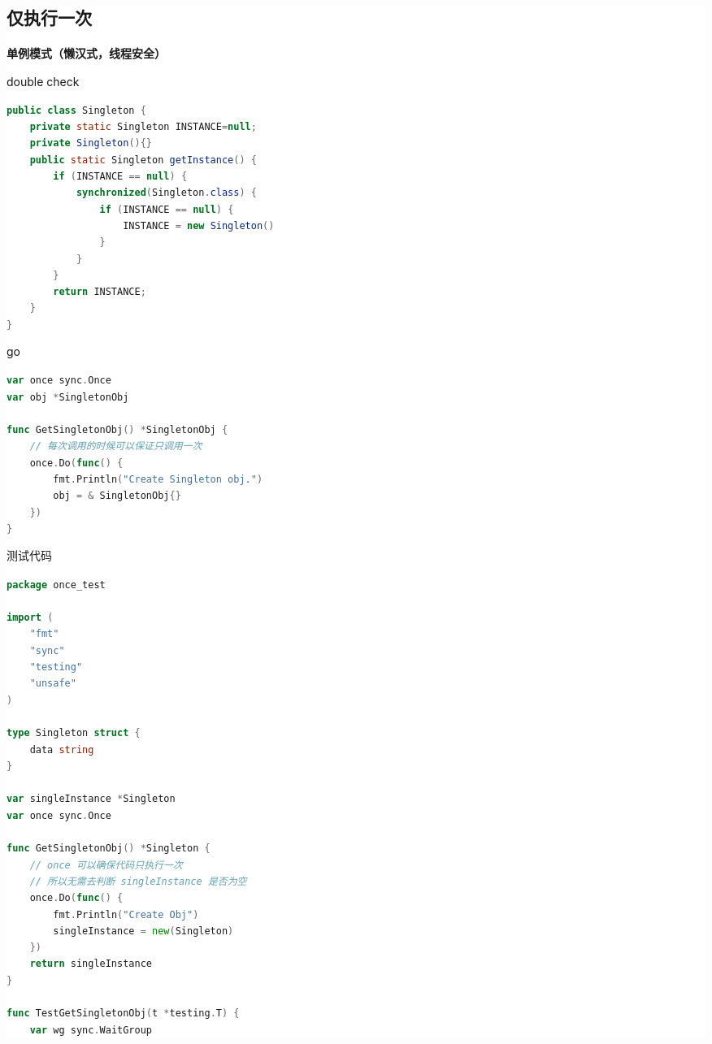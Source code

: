 
## 仅执行一次

**单例模式（懒汉式，线程安全）**

double check
```java
public class Singleton {
	private static Singleton INSTANCE=null;
	private Singleton(){}
	public static Singleton getInstance() {
		if (INSTANCE == null) {
			synchronized(Singleton.class) {
				if (INSTANCE == null) {
					INSTANCE = new Singleton()
				}
			}
		}
		return INSTANCE;
	}
}
```
go
```go
var once sync.Once
var obj *SingletonObj

func GetSingletonObj() *SingletonObj {
	// 每次调用的时候可以保证只调用一次
	once.Do(func() {
		fmt.Println("Create Singleton obj.")
		obj = & SingletonObj{}
	})
}
```
测试代码
```go
package once_test

import (
	"fmt"
	"sync"
	"testing"
	"unsafe"
)

type Singleton struct {
	data string
}

var singleInstance *Singleton
var once sync.Once

func GetSingletonObj() *Singleton {
	// once 可以确保代码只执行一次
	// 所以无需去判断 singleInstance 是否为空
	once.Do(func() {
		fmt.Println("Create Obj")
		singleInstance = new(Singleton)
	})
	return singleInstance
}

func TestGetSingletonObj(t *testing.T) {
	var wg sync.WaitGroup
```